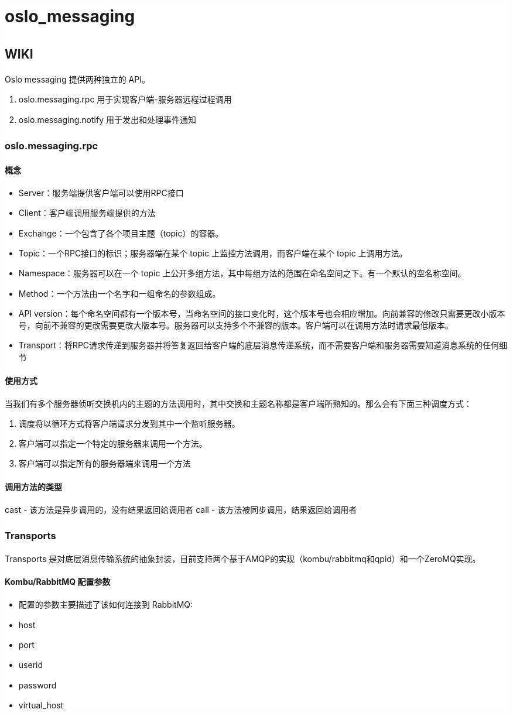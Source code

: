 # oslo_messaging

## WIKI

Oslo messaging 提供两种独立的 API。

1. oslo.messaging.rpc 用于实现客户端-服务器远程过程调用

2. oslo.messaging.notify 用于发出和处理事件通知

### oslo.messaging.rpc

#### 概念

* Server：服务端提供客户端可以使用RPC接口

* Client：客户端调用服务端提供的方法

* Exchange：一个包含了各个项目主题（topic）的容器。

* Topic：一个RPC接口的标识；服务器端在某个 topic 上监控方法调用，而客户端在某个 topic 上调用方法。

* Namespace：服务器可以在一个 topic 上公开多组方法，其中每组方法的范围在命名空间之下。有一个默认的空名称空间。

* Method：一个方法由一个名字和一组命名的参数组成。

* API version：每个命名空间都有一个版本号，当命名空间的接口变化时，这个版本号也会相应增加。向前兼容的修改只需要更改小版本号，向前不兼容的更改需要更改大版本号。服务器可以支持多个不兼容的版本。客户端可以在调用方法时请求最低版本。

* Transport：将RPC请求传递到服务器并将答复返回给客户端的底层消息传递系统，而不需要客户端和服务器需要知道消息系统的任何细节

#### 使用方式

当我们有多个服务器侦听交换机内的主题的方法调用时，其中交换和主题名称都是客户端所熟知的。那么会有下面三种调度方式：

1. 调度将以循环方式将客户端请求分发到其中一个监听服务器。

2. 客户端可以指定一个特定的服务器来调用一个方法。

3. 客户端可以指定所有的服务器端来调用一个方法

#### 调用方法的类型

cast - 该方法是异步调用的，没有结果返回给调用者
call - 该方法被同步调用，结果返回给调用者

### Transports

Transports 是对底层消息传输系统的抽象封装，目前支持两个基于AMQP的实现（kombu/rabbitmq和qpid）和一个ZeroMQ实现。

#### Kombu/RabbitMQ 配置参数

* 配置的参数主要描述了该如何连接到 RabbitMQ:

 * host
 * port
 * userid
 * password
 * virtual_host
